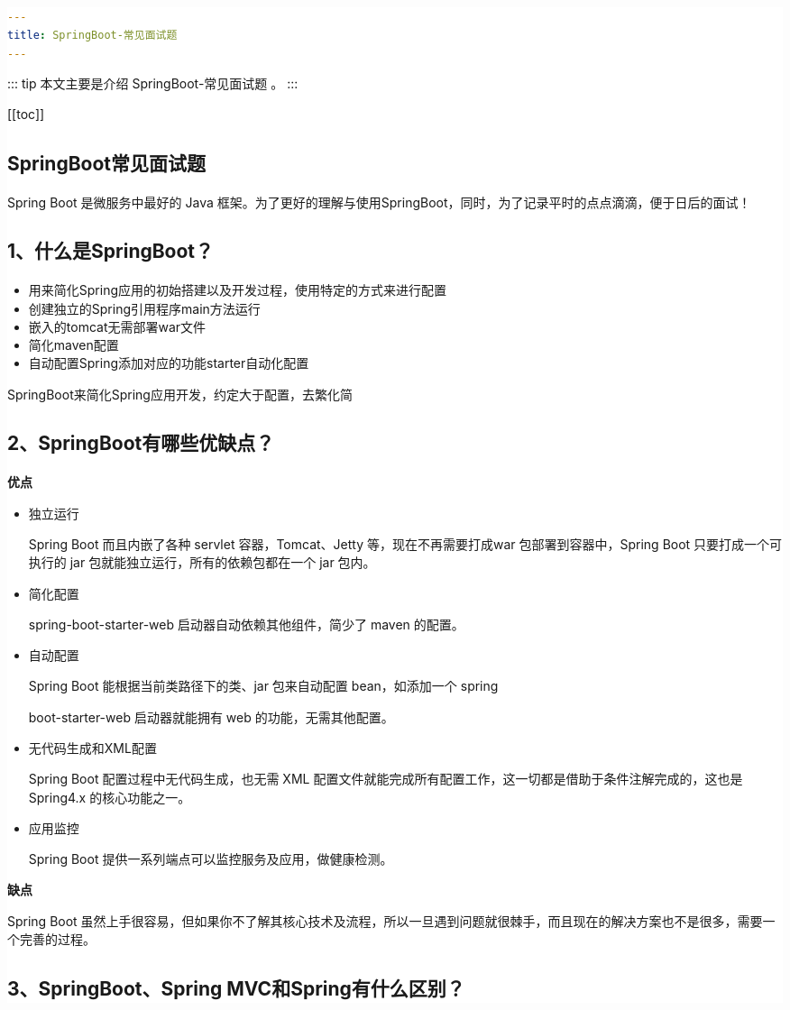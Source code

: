 ```yaml
---
title: SpringBoot-常见面试题
---
```


::: tip
本文主要是介绍 SpringBoot-常见面试题 。
:::

[[toc]]

## SpringBoot常见面试题

Spring Boot 是微服务中最好的 Java 框架。为了更好的理解与使用SpringBoot，同时，为了记录平时的点点滴滴，便于日后的面试！

## 1、什么是SpringBoot？

- 用来简化Spring应用的初始搭建以及开发过程，使用特定的方式来进行配置
- 创建独立的Spring引用程序main方法运行
- 嵌入的tomcat无需部署war文件
- 简化maven配置
- 自动配置Spring添加对应的功能starter自动化配置

 SpringBoot来简化Spring应用开发，约定大于配置，去繁化简

## 2、SpringBoot有哪些优缺点？

**优点**

- 独立运行

  Spring Boot 而且内嵌了各种 servlet 容器，Tomcat、Jetty 等，现在不再需要打成war 包部署到容器中，Spring Boot 只要打成一个可执行的 jar 包就能独立运行，所有的依赖包都在一个 jar 包内。

- 简化配置

  spring-boot-starter-web 启动器自动依赖其他组件，简少了 maven 的配置。

- 自动配置

  Spring Boot 能根据当前类路径下的类、jar 包来自动配置 bean，如添加一个 spring

  boot-starter-web 启动器就能拥有 web 的功能，无需其他配置。

- 无代码生成和XML配置

  Spring Boot 配置过程中无代码生成，也无需 XML 配置文件就能完成所有配置工作，这一切都是借助于条件注解完成的，这也是 Spring4.x 的核心功能之一。

- 应用监控

  Spring Boot 提供一系列端点可以监控服务及应用，做健康检测。

**缺点**

Spring Boot 虽然上手很容易，但如果你不了解其核心技术及流程，所以一旦遇到问题就很棘手，而且现在的解决方案也不是很多，需要一个完善的过程。

## 3、SpringBoot、Spring MVC和Spring有什么区别？
